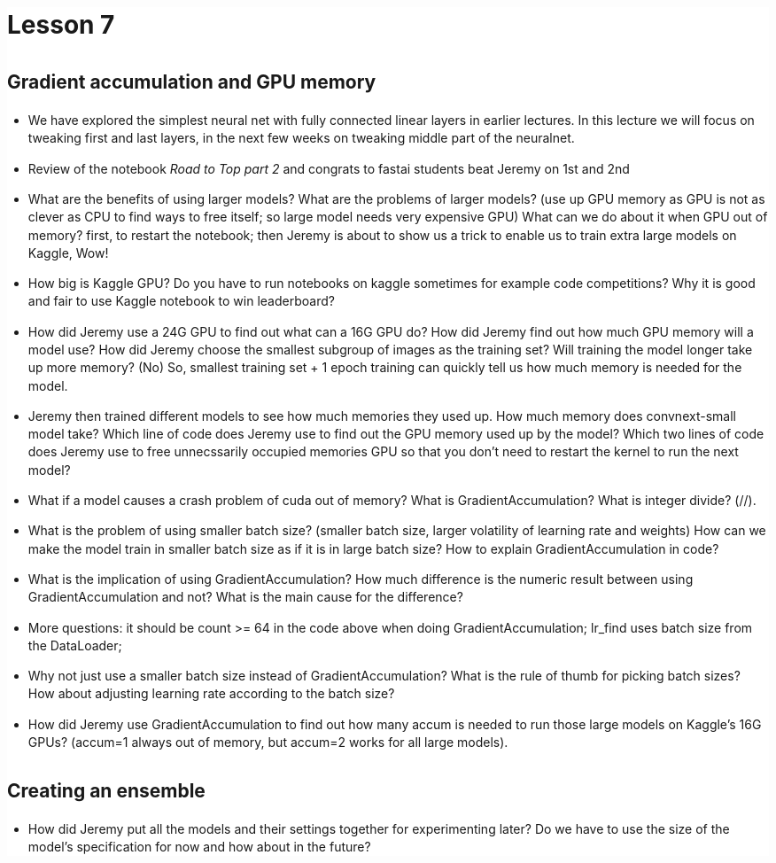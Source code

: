 Lesson 7
========

Gradient accumulation and GPU memory
------------------------------------

*   We have explored the simplest neural net with fully connected linear layers in earlier lectures. In this lecture we will focus on tweaking first and last layers, in the next few weeks on tweaking middle part of the neuralnet.
    
*   Review of the notebook _Road to Top part 2_ and congrats to fastai students beat Jeremy on 1st and 2nd
    
*   What are the benefits of using larger models? What are the problems of larger models? (use up GPU memory as GPU is not as clever as CPU to find ways to free itself; so large model needs very expensive GPU) What can we do about it when GPU out of memory? first, to restart the notebook; then Jeremy is about to show us a trick to enable us to train extra large models on Kaggle, Wow!
    
*   How big is Kaggle GPU? Do you have to run notebooks on kaggle sometimes for example code competitions? Why it is good and fair to use Kaggle notebook to win leaderboard?
    
*   How did Jeremy use a 24G GPU to find out what can a 16G GPU do? How did Jeremy find out how much GPU memory will a model use? How did Jeremy choose the smallest subgroup of images as the training set? Will training the model longer take up more memory? (No) So, smallest training set + 1 epoch training can quickly tell us how much memory is needed for the model.
    
*   Jeremy then trained different models to see how much memories they used up. How much memory does convnext-small model take? Which line of code does Jeremy use to find out the GPU memory used up by the model? Which two lines of code does Jeremy use to free unnecssarily occupied memories GPU so that you don’t need to restart the kernel to run the next model?
    

*   What if a model causes a crash problem of cuda out of memory? What is GradientAccumulation? What is integer divide? (//).
    

*   What is the problem of using smaller batch size? (smaller batch size, larger volatility of learning rate and weights) How can we make the model train in smaller batch size as if it is in large batch size? How to explain GradientAccumulation in code?
    

*   What is the implication of using GradientAccumulation? How much difference is the numeric result between using GradientAccumulation and not? What is the main cause for the difference?
    
*   More questions: it should be count >= 64 in the code above when doing GradientAccumulation; lr\_find uses batch size from the DataLoader;
    
*   Why not just use a smaller batch size instead of GradientAccumulation? What is the rule of thumb for picking batch sizes? How about adjusting learning rate according to the batch size?
    
*   How did Jeremy use GradientAccumulation to find out how many accum is needed to run those large models on Kaggle’s 16G GPUs? (accum=1 always out of memory, but accum=2 works for all large models).
    

Creating an ensemble
--------------------

*   How did Jeremy put all the models and their settings together for experimenting later? Do we have to use the size of the model’s specification for now and how about in the future?
    